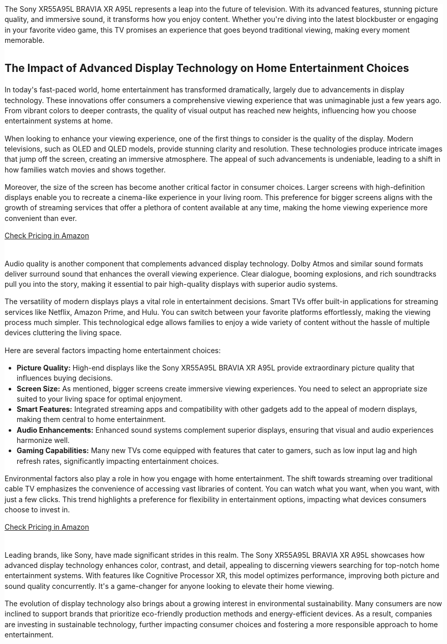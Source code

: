 <p>The Sony XR55A95L BRAVIA XR A95L represents a leap into the future of television. With its advanced features, stunning picture quality, and immersive sound, it transforms how you enjoy content. Whether you're diving into the latest blockbuster or engaging in your favorite video game, this TV promises an experience that goes beyond traditional viewing, making every moment memorable.</p><h2>The Impact of Advanced Display Technology on Home Entertainment Choices</h2><p>In today's fast-paced world, home entertainment has transformed dramatically, largely due to advancements in display technology. These innovations offer consumers a comprehensive viewing experience that was unimaginable just a few years ago. From vibrant colors to deeper contrasts, the quality of visual output has reached new heights, influencing how you choose entertainment systems at home.</p>
<p>When looking to enhance your viewing experience, one of the first things to consider is the quality of the display. Modern televisions, such as OLED and QLED models, provide stunning clarity and resolution. These technologies produce intricate images that jump off the screen, creating an immersive atmosphere. The appeal of such advancements is undeniable, leading to a shift in how families watch movies and shows together.</p>
<p>Moreover, the size of the screen has become another critical factor in consumer choices. Larger screens with high-definition displays enable you to recreate a cinema-like experience in your living room. This preference for bigger screens aligns with the growth of streaming services that offer a plethora of content available at any time, making the home viewing experience more convenient than ever.</p>
<a href="https://amzn.to/43zog3q">Check Pricing in Amazon</a><br><br><p>Audio quality is another component that complements advanced display technology. Dolby Atmos and similar sound formats deliver surround sound that enhances the overall viewing experience. Clear dialogue, booming explosions, and rich soundtracks pull you into the story, making it essential to pair high-quality displays with superior audio systems.</p>
<p>The versatility of modern displays plays a vital role in entertainment decisions. Smart TVs offer built-in applications for streaming services like Netflix, Amazon Prime, and Hulu. You can switch between your favorite platforms effortlessly, making the viewing process much simpler. This technological edge allows families to enjoy a wide variety of content without the hassle of multiple devices cluttering the living space.</p>
<p>Here are several factors impacting home entertainment choices:</p>
<ul>
    <li><strong>Picture Quality:</strong> High-end displays like the Sony XR55A95L BRAVIA XR A95L provide extraordinary picture quality that influences buying decisions.</li>
    <li><strong>Screen Size:</strong> As mentioned, bigger screens create immersive viewing experiences. You need to select an appropriate size suited to your living space for optimal enjoyment.</li>
    <li><strong>Smart Features:</strong> Integrated streaming apps and compatibility with other gadgets add to the appeal of modern displays, making them central to home entertainment.</li>
    <li><strong>Audio Enhancements:</strong> Enhanced sound systems complement superior displays, ensuring that visual and audio experiences harmonize well.</li>
    <li><strong>Gaming Capabilities:</strong> Many new TVs come equipped with features that cater to gamers, such as low input lag and high refresh rates, significantly impacting entertainment choices.</li>
</ul>
<p>Environmental factors also play a role in how you engage with home entertainment. The shift towards streaming over traditional cable TV emphasizes the convenience of accessing vast libraries of content. You can watch what you want, when you want, with just a few clicks. This trend highlights a preference for flexibility in entertainment options, impacting what devices consumers choose to invest in.</p>
<a href="https://amzn.to/43zog3q">Check Pricing in Amazon</a><br><br><p>Leading brands, like Sony, have made significant strides in this realm. The Sony XR55A95L BRAVIA XR A95L showcases how advanced display technology enhances color, contrast, and detail, appealing to discerning viewers searching for top-notch home entertainment systems. With features like Cognitive Processor XR, this model optimizes performance, improving both picture and sound quality concurrently. It's a game-changer for anyone looking to elevate their home viewing.</p>
<p>The evolution of display technology also brings about a growing interest in environmental sustainability. Many consumers are now inclined to support brands that prioritize eco-friendly production methods and energy-efficient devices. As a result, companies are investing in sustainable technology, further impacting consumer choices and fostering a more responsible approach to home entertainment.</p>